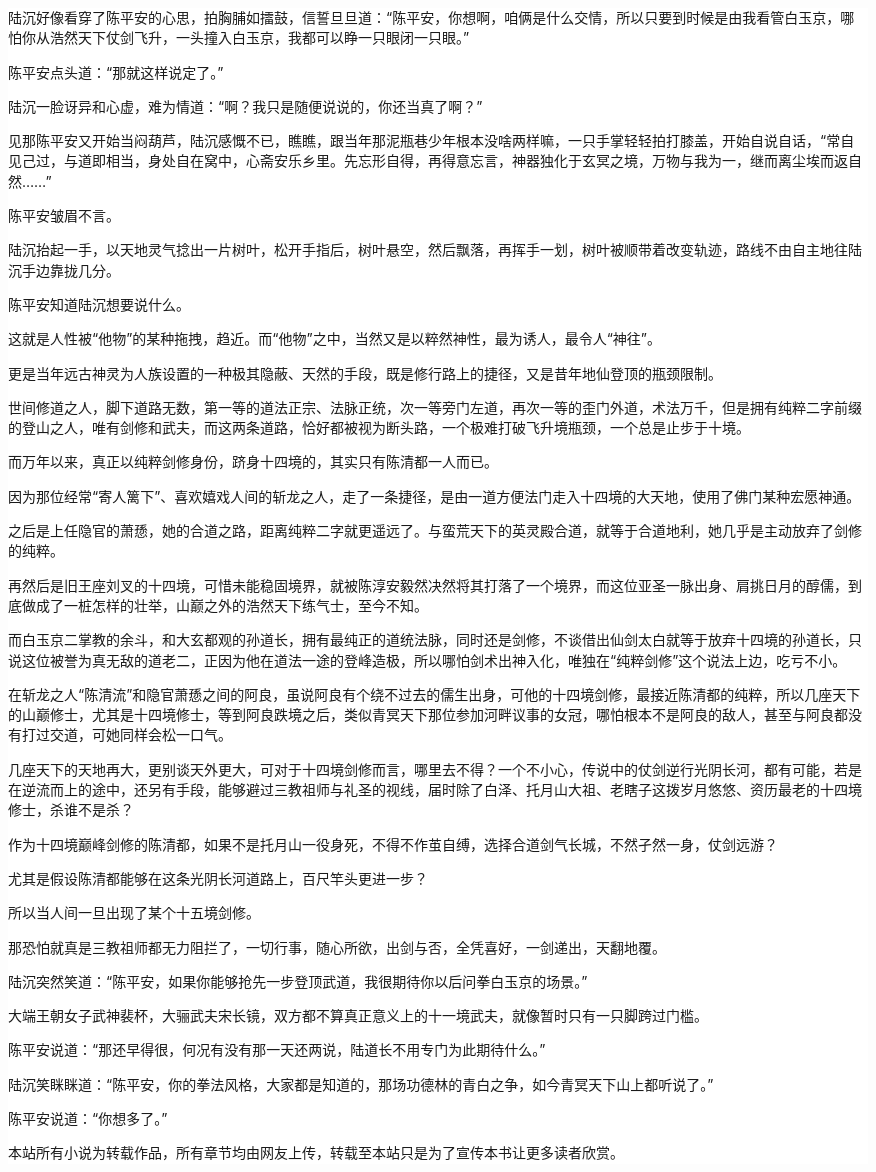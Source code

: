    陆沉好像看穿了陈平安的心思，拍胸脯如擂鼓，信誓旦旦道：“陈平安，你想啊，咱俩是什么交情，所以只要到时候是由我看管白玉京，哪怕你从浩然天下仗剑飞升，一头撞入白玉京，我都可以睁一只眼闭一只眼。”

   陈平安点头道：“那就这样说定了。”

   陆沉一脸讶异和心虚，难为情道：“啊？我只是随便说说的，你还当真了啊？”

   见那陈平安又开始当闷葫芦，陆沉感慨不已，瞧瞧，跟当年那泥瓶巷少年根本没啥两样嘛，一只手掌轻轻拍打膝盖，开始自说自话，“常自见己过，与道即相当，身处自在窝中，心斋安乐乡里。先忘形自得，再得意忘言，神器独化于玄冥之境，万物与我为一，继而离尘埃而返自然……”

   陈平安皱眉不言。

   陆沉抬起一手，以天地灵气捻出一片树叶，松开手指后，树叶悬空，然后飘落，再挥手一划，树叶被顺带着改变轨迹，路线不由自主地往陆沉手边靠拢几分。

   陈平安知道陆沉想要说什么。

   这就是人性被“他物”的某种拖拽，趋近。而“他物”之中，当然又是以粹然神性，最为诱人，最令人“神往”。

   更是当年远古神灵为人族设置的一种极其隐蔽、天然的手段，既是修行路上的捷径，又是昔年地仙登顶的瓶颈限制。

   世间修道之人，脚下道路无数，第一等的道法正宗、法脉正统，次一等旁门左道，再次一等的歪门外道，术法万千，但是拥有纯粹二字前缀的登山之人，唯有剑修和武夫，而这两条道路，恰好都被视为断头路，一个极难打破飞升境瓶颈，一个总是止步于十境。

   而万年以来，真正以纯粹剑修身份，跻身十四境的，其实只有陈清都一人而已。

   因为那位经常“寄人篱下”、喜欢嬉戏人间的斩龙之人，走了一条捷径，是由一道方便法门走入十四境的大天地，使用了佛门某种宏愿神通。

   之后是上任隐官的萧愻，她的合道之路，距离纯粹二字就更遥远了。与蛮荒天下的英灵殿合道，就等于合道地利，她几乎是主动放弃了剑修的纯粹。

   再然后是旧王座刘叉的十四境，可惜未能稳固境界，就被陈淳安毅然决然将其打落了一个境界，而这位亚圣一脉出身、肩挑日月的醇儒，到底做成了一桩怎样的壮举，山巅之外的浩然天下练气士，至今不知。

   而白玉京二掌教的余斗，和大玄都观的孙道长，拥有最纯正的道统法脉，同时还是剑修，不谈借出仙剑太白就等于放弃十四境的孙道长，只说这位被誉为真无敌的道老二，正因为他在道法一途的登峰造极，所以哪怕剑术出神入化，唯独在“纯粹剑修”这个说法上边，吃亏不小。

   在斩龙之人“陈清流”和隐官萧愻之间的阿良，虽说阿良有个绕不过去的儒生出身，可他的十四境剑修，最接近陈清都的纯粹，所以几座天下的山巅修士，尤其是十四境修士，等到阿良跌境之后，类似青冥天下那位参加河畔议事的女冠，哪怕根本不是阿良的敌人，甚至与阿良都没有打过交道，可她同样会松一口气。

   几座天下的天地再大，更别谈天外更大，可对于十四境剑修而言，哪里去不得？一个不小心，传说中的仗剑逆行光阴长河，都有可能，若是在逆流而上的途中，还另有手段，能够避过三教祖师与礼圣的视线，届时除了白泽、托月山大祖、老瞎子这拨岁月悠悠、资历最老的十四境修士，杀谁不是杀？

   作为十四境巅峰剑修的陈清都，如果不是托月山一役身死，不得不作茧自缚，选择合道剑气长城，不然孑然一身，仗剑远游？

   尤其是假设陈清都能够在这条光阴长河道路上，百尺竿头更进一步？

   所以当人间一旦出现了某个十五境剑修。

   那恐怕就真是三教祖师都无力阻拦了，一切行事，随心所欲，出剑与否，全凭喜好，一剑递出，天翻地覆。

   陆沉突然笑道：“陈平安，如果你能够抢先一步登顶武道，我很期待你以后问拳白玉京的场景。”

   大端王朝女子武神裴杯，大骊武夫宋长镜，双方都不算真正意义上的十一境武夫，就像暂时只有一只脚跨过门槛。

   陈平安说道：“那还早得很，何况有没有那一天还两说，陆道长不用专门为此期待什么。”

   陆沉笑眯眯道：“陈平安，你的拳法风格，大家都是知道的，那场功德林的青白之争，如今青冥天下山上都听说了。”

   陈平安说道：“你想多了。”

  本站所有小说为转载作品，所有章节均由网友上传，转载至本站只是为了宣传本书让更多读者欣赏。